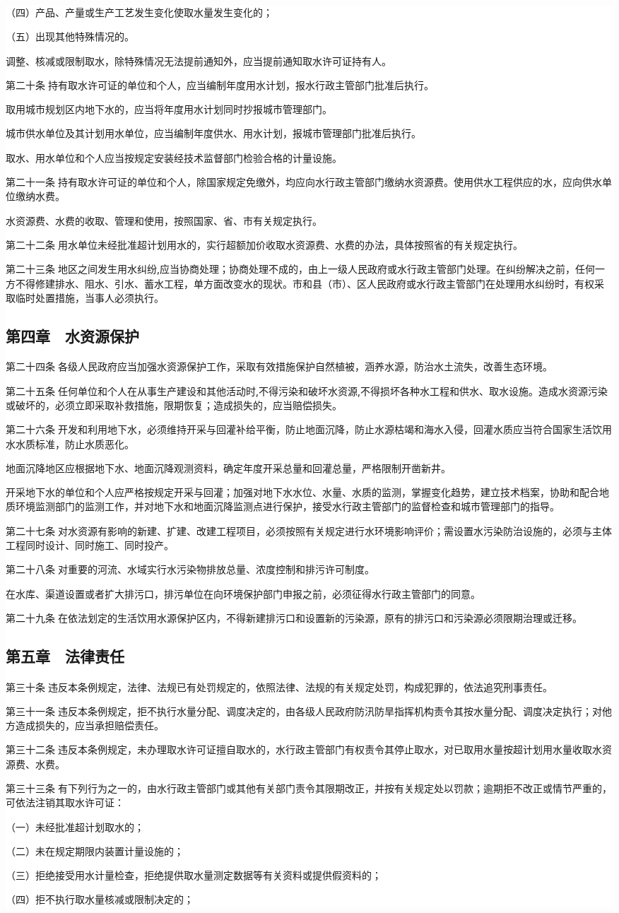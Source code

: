 （四）产品、产量或生产工艺发生变化使取水量发生变化的；

（五）出现其他特殊情况的。

调整、核减或限制取水，除特殊情况无法提前通知外，应当提前通知取水许可证持有人。

第二十条 持有取水许可证的单位和个人，应当编制年度用水计划，报水行政主管部门批准后执行。

取用城市规划区内地下水的，应当将年度用水计划同时抄报城市管理部门。

城市供水单位及其计划用水单位，应当编制年度供水、用水计划，报城市管理部门批准后执行。

取水、用水单位和个人应当按规定安装经技术监督部门检验合格的计量设施。

第二十一条 持有取水许可证的单位和个人，除国家规定免缴外，均应向水行政主管部门缴纳水资源费。使用供水工程供应的水，应向供水单位缴纳水费。

水资源费、水费的收取、管理和使用，按照国家、省、市有关规定执行。

第二十二条 用水单位未经批准超计划用水的，实行超额加价收取水资源费、水费的办法，具体按照省的有关规定执行。

第二十三条 地区之间发生用水纠纷,应当协商处理；协商处理不成的，由上一级人民政府或水行政主管部门处理。在纠纷解决之前，任何一方不得修建排水、阻水、引水、蓄水工程，单方面改变水的现状。市和县（市）、区人民政府或水行政主管部门在处理用水纠纷时，有权采取临时处置措施，当事人必须执行。

## 第四章　水资源保护

第二十四条 各级人民政府应当加强水资源保护工作，采取有效措施保护自然植被，涵养水源，防治水土流失，改善生态环境。

第二十五条 任何单位和个人在从事生产建设和其他活动时,不得污染和破坏水资源,不得损坏各种水工程和供水、取水设施。造成水资源污染或破坏的，必须立即采取补救措施，限期恢复；造成损失的，应当赔偿损失。

第二十六条 开发和利用地下水，必须维持开采与回灌补给平衡，防止地面沉降，防止水源枯竭和海水入侵，回灌水质应当符合国家生活饮用水水质标准，防止水质恶化。

地面沉降地区应根据地下水、地面沉降观测资料，确定年度开采总量和回灌总量，严格限制开凿新井。

开采地下水的单位和个人应严格按规定开采与回灌；加强对地下水水位、水量、水质的监测，掌握变化趋势，建立技术档案，协助和配合地质环境监测部门的监测工作，并对地下水和地面沉降监测点进行保护，接受水行政主管部门的监督检查和城市管理部门的指导。

第二十七条 对水资源有影响的新建、扩建、改建工程项目，必须按照有关规定进行水环境影响评价；需设置水污染防治设施的，必须与主体工程同时设计、同时施工、同时投产。

第二十八条 对重要的河流、水域实行水污染物排放总量、浓度控制和排污许可制度。

在水库、渠道设置或者扩大排污口，排污单位在向环境保护部门申报之前，必须征得水行政主管部门的同意。

第二十九条 在依法划定的生活饮用水源保护区内，不得新建排污口和设置新的污染源，原有的排污口和污染源必须限期治理或迁移。

## 第五章　法律责任

第三十条 违反本条例规定，法律、法规已有处罚规定的，依照法律、法规的有关规定处罚，构成犯罪的，依法追究刑事责任。

第三十一条 违反本条例规定，拒不执行水量分配、调度决定的，由各级人民政府防汛防旱指挥机构责令其按水量分配、调度决定执行；对他方造成损失的，应当承担赔偿责任。

第三十二条 违反本条例规定，未办理取水许可证擅自取水的，水行政主管部门有权责令其停止取水，对已取用水量按超计划用水量收取水资源费、水费。

第三十三条 有下列行为之一的，由水行政主管部门或其他有关部门责令其限期改正，并按有关规定处以罚款；逾期拒不改正或情节严重的，可依法注销其取水许可证：

（一）未经批准超计划取水的；

（二）未在规定期限内装置计量设施的；

（三）拒绝接受用水计量检查，拒绝提供取水量测定数据等有关资料或提供假资料的；

（四）拒不执行取水量核减或限制决定的；
